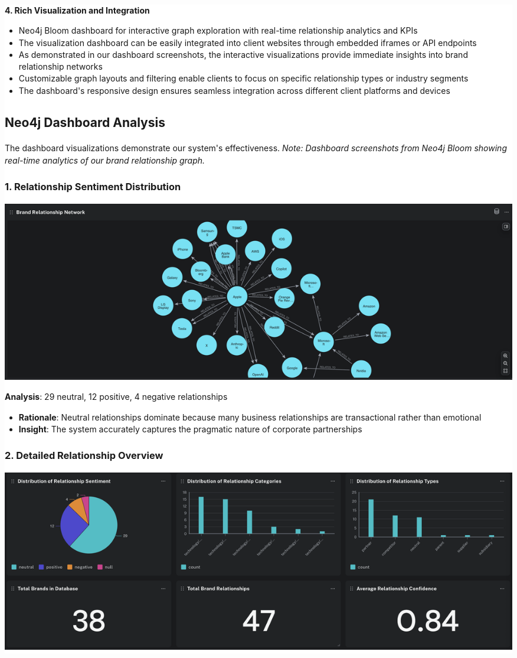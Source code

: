 **4. Rich Visualization and Integration**
- Neo4j Bloom dashboard for interactive graph exploration with real-time relationship analytics and KPIs
- The visualization dashboard can be easily integrated into client websites through embedded iframes or API endpoints
- As demonstrated in our dashboard screenshots, the interactive visualizations provide immediate insights into brand relationship networks
- Customizable graph layouts and filtering enable clients to focus on specific relationship types or industry segments
- The dashboard's responsive design ensures seamless integration across different client platforms and devices

## Neo4j Dashboard Analysis

The dashboard visualizations demonstrate our system's effectiveness. *Note: Dashboard screenshots from Neo4j Bloom showing real-time analytics of our brand relationship graph.*

### 1. Relationship Sentiment Distribution
![Sentiment Distribution](images/sentiment_distribution.png)

**Analysis**: 29 neutral, 12 positive, 4 negative relationships
- **Rationale**: Neutral relationships dominate because many business relationships are transactional rather than emotional
- **Insight**: The system accurately captures the pragmatic nature of corporate partnerships

### 2. Detailed Relationship Overview
![Detailed Overview](images/detailed_overview.png)

